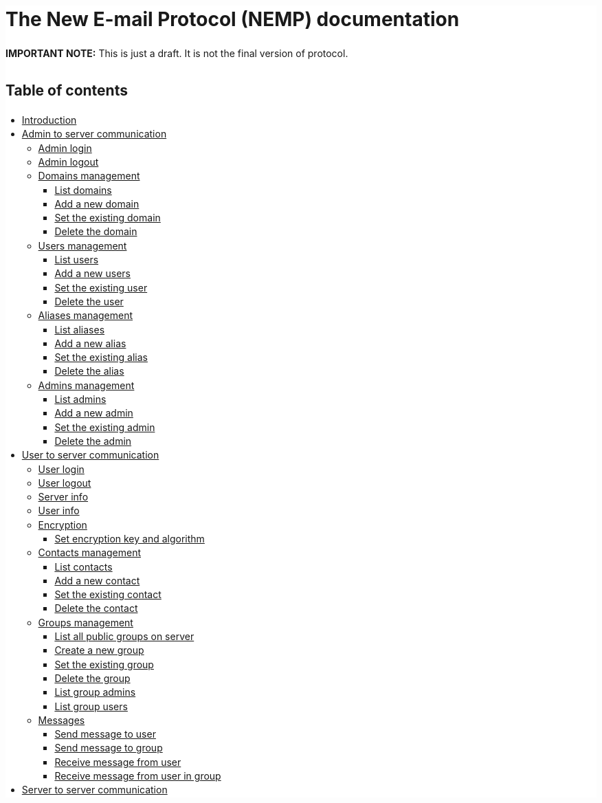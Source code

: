 # The New E-mail Protocol (NEMP) documentation

**IMPORTANT NOTE:** This is just a draft. It is not the final version of protocol.

## Table of contents

- [Introduction](#introduction)
- [Admin to server communication](#a2s)
  - [Admin login](#a2s-login)
  - [Admin logout](#a2s-logout)
  - [Domains management](#a2s-domains)
    - [List domains](#a2s-domains-list)
    - [Add a new domain](#a2s-domains-add)
    - [Set the existing domain](#a2s-domains-set)
    - [Delete the domain](#a2s-domains-del)
  - [Users management](#a2s-users)
    - [List users](#a2s-users-list)
    - [Add a new users](#a2s-users-add)
    - [Set the existing user](#a2s-users-set)
    - [Delete the user](#a2s-users-del)
  - [Aliases management](#a2s-aliases)
    - [List aliases](#a2s-aliases-list)
    - [Add a new alias](#a2s-aliases-add)
    - [Set the existing alias](#a2s-aliases-set)
    - [Delete the alias](#a2s-aliases-del)
  - [Admins management](#a2s-admins)
    - [List admins](#a2s-admins-list)
    - [Add a new admin](#a2s-admins-add)
    - [Set the existing admin](#a2s-admins-set)
    - [Delete the admin](#a2s-admins-del)
- [User to server communication](#u2s)
  - [User login](#u2s-login)
  - [User logout](#u2s-login)
  - [Server info](#u2s-serverinfo)
  - [User info](#u2s-userinfo)
  - [Encryption](#u2s-encryption)
    - [Set encryption key and algorithm](#u2s-encryption-set)
  - [Contacts management](#u2s-contacts)
    - [List contacts](#u2s-contacts-list)
    - [Add a new contact](#u2s-contacts-add)
    - [Set the existing contact](#u2s-contacts-set)
    - [Delete the contact](#u2s-contacts-del)
  - [Groups management](#u2s-groups)
    - [List all public groups on server](#u2s-groups-list)
    - [Create a new group](#u2s-groups-create)
    - [Set the existing group](#u2s-groups-set)
    - [Delete the group](#u2s-groups-del)
    - [List group admins](#u2s-groups-admins)
    - [List group users](#u2s-groups-users)
  - [Messages](#u2s-messages)
    - [Send message to user](#u2s-messages-send2user)
    - [Send message to group](#u2s-messages-send2group)
    - [Receive message from user](#u2s-messages-receiveuser)
    - [Receive message from user in group](#u2s-messages-receivegroup)
- [Server to server communication](#s2s)
